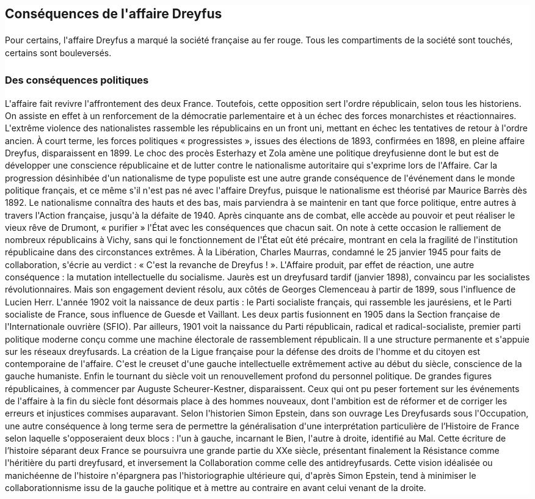 
## Conséquences de l'affaire Dreyfus

Pour certains, l'affaire Dreyfus a marqué la société française au fer rouge. Tous les compartiments de la société sont touchés, certains sont bouleversés.


### Des conséquences politiques
L'affaire fait revivre l'affrontement des deux France. Toutefois, cette opposition sert l'ordre républicain, selon tous les historiens. On assiste en effet à un renforcement de la démocratie parlementaire et à un échec des forces monarchistes et réactionnaires. L'extrême violence des nationalistes rassemble les républicains en un front uni, mettant en échec les tentatives de retour à l'ordre ancien. À court terme, les forces politiques « progressistes », issues des élections de 1893, confirmées en 1898, en pleine affaire Dreyfus, disparaissent en 1899. Le choc des procès Esterhazy et Zola amène une politique dreyfusienne dont le but est de développer une conscience républicaine et de lutter contre le nationalisme autoritaire qui s'exprime lors de l'Affaire. Car la progression désinhibée d'un nationalisme de type populiste est une autre grande conséquence de l'événement dans le monde politique français, et ce même s'il n'est pas né avec l'affaire Dreyfus, puisque le nationalisme est théorisé par Maurice Barrès dès 1892. Le nationalisme connaîtra des hauts et des bas, mais parviendra à se maintenir en tant que force politique, entre autres à travers l'Action française, jusqu'à la défaite de 1940. Après cinquante ans de combat, elle accède au pouvoir et peut réaliser le vieux rêve de Drumont, « purifier » l'État avec les conséquences que chacun sait. On note à cette occasion le ralliement de nombreux républicains à Vichy, sans qui le fonctionnement de l'État eût été précaire, montrant en cela la fragilité de l'institution républicaine dans des circonstances extrêmes. À la Libération, Charles Maurras, condamné le 25 janvier 1945 pour faits de collaboration, s'écrie au verdict : « C'est la revanche de Dreyfus ! ».
L'Affaire produit, par effet de réaction, une autre conséquence : la mutation intellectuelle du socialisme. Jaurès est un dreyfusard tardif (janvier 1898), convaincu par les socialistes révolutionnaires. Mais son engagement devient résolu, aux côtés de Georges Clemenceau à partir de 1899, sous l'influence de Lucien Herr. L'année 1902 voit la naissance de deux partis : le Parti socialiste français, qui rassemble les jaurésiens, et le Parti socialiste de France, sous influence de Guesde et Vaillant. Les deux partis fusionnent en 1905 dans la Section française de l'Internationale ouvrière (SFIO).
Par ailleurs, 1901 voit la naissance du Parti républicain, radical et radical-socialiste, premier parti politique moderne conçu comme une machine électorale de rassemblement républicain. Il a une structure permanente et s'appuie sur les réseaux dreyfusards. La création de la Ligue française pour la défense des droits de l'homme et du citoyen est contemporaine de l'affaire. C'est le creuset d'une gauche intellectuelle extrêmement active au début du siècle, conscience de la gauche humaniste.
Enfin le tournant du siècle voit un renouvellement profond du personnel politique. De grandes figures républicaines, à commencer par Auguste Scheurer-Kestner, disparaissent. Ceux qui ont pu peser fortement sur les événements de l'affaire à la fin du siècle font désormais place à des hommes nouveaux, dont l'ambition est de réformer et de corriger les erreurs et injustices commises auparavant.
Selon l'historien Simon Epstein, dans son ouvrage Les Dreyfusards sous l'Occupation, une autre conséquence à long terme sera de permettre la généralisation d'une interprétation particulière de l’Histoire de France selon laquelle s'opposeraient deux blocs : l'un à gauche, incarnant le Bien, l'autre à droite, identifié au Mal. Cette écriture de l’histoire séparant deux France se poursuivra une grande partie du XXe siècle, présentant finalement la Résistance comme l'héritière du parti dreyfusard, et inversement la Collaboration comme celle des antidreyfusards. Cette vision idéalisée ou manichéenne de l'histoire n'épargnera pas l'historiographie ultérieure qui, d'après Simon Epstein, tend à minimiser le collaborationnisme issu de la gauche politique et à mettre au contraire en avant celui venant de la droite.
